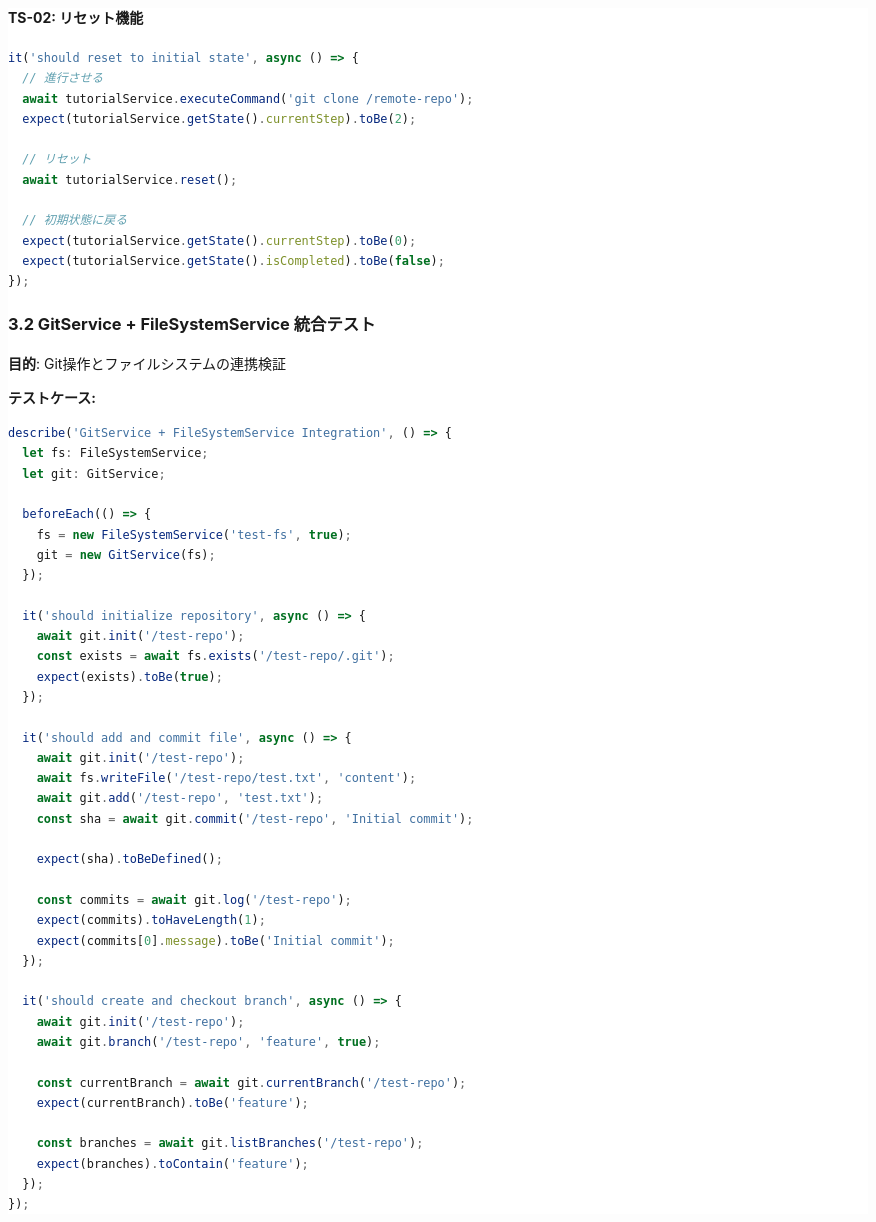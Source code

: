 ```typescript
```

#### TS-02: リセット機能
```typescript
it('should reset to initial state', async () => {
  // 進行させる
  await tutorialService.executeCommand('git clone /remote-repo');
  expect(tutorialService.getState().currentStep).toBe(2);

  // リセット
  await tutorialService.reset();

  // 初期状態に戻る
  expect(tutorialService.getState().currentStep).toBe(0);
  expect(tutorialService.getState().isCompleted).toBe(false);
});
```

### 3.2 GitService + FileSystemService 統合テスト

**目的**: Git操作とファイルシステムの連携検証

**テストケース:**

```typescript
describe('GitService + FileSystemService Integration', () => {
  let fs: FileSystemService;
  let git: GitService;

  beforeEach(() => {
    fs = new FileSystemService('test-fs', true);
    git = new GitService(fs);
  });

  it('should initialize repository', async () => {
    await git.init('/test-repo');
    const exists = await fs.exists('/test-repo/.git');
    expect(exists).toBe(true);
  });

  it('should add and commit file', async () => {
    await git.init('/test-repo');
    await fs.writeFile('/test-repo/test.txt', 'content');
    await git.add('/test-repo', 'test.txt');
    const sha = await git.commit('/test-repo', 'Initial commit');

    expect(sha).toBeDefined();

    const commits = await git.log('/test-repo');
    expect(commits).toHaveLength(1);
    expect(commits[0].message).toBe('Initial commit');
  });

  it('should create and checkout branch', async () => {
    await git.init('/test-repo');
    await git.branch('/test-repo', 'feature', true);

    const currentBranch = await git.currentBranch('/test-repo');
    expect(currentBranch).toBe('feature');

    const branches = await git.listBranches('/test-repo');
    expect(branches).toContain('feature');
  });
});
```